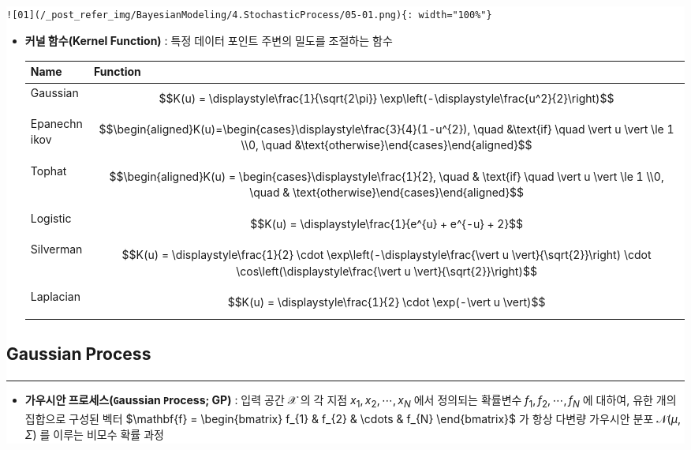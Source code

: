     ![01](/_post_refer_img/BayesianModeling/4.StochasticProcess/05-01.png){: width="100%"}

- **커널 함수(Kernel Function)** : 특정 데이터 포인트 주변의 밀도를 조절하는 함수

    | Name | Function |
    |---|---|
    | Gaussian | $$K(u) = \displaystyle\frac{1}{\sqrt{2\pi}} \exp\left(-\displaystyle\frac{u^2}{2}\right)$$ |
    | Epanechnikov | $$\begin{aligned}K(u)=\begin{cases}\displaystyle\frac{3}{4}(1-u^{2}), \quad &\text{if} \quad \vert u \vert \le 1 \\0, \quad &\text{otherwise}\end{cases}\end{aligned}$$ |
    | Tophat | $$\begin{aligned}K(u) = \begin{cases}\displaystyle\frac{1}{2}, \quad & \text{if} \quad \vert u \vert \le 1 \\0, \quad & \text{otherwise}\end{cases}\end{aligned}$$ |
    | Logistic | $$K(u) = \displaystyle\frac{1}{e^{u} + e^{-u} + 2}$$ |
    | Silverman | $$K(u) = \displaystyle\frac{1}{2} \cdot \exp\left(-\displaystyle\frac{\vert u \vert}{\sqrt{2}}\right) \cdot \cos\left(\displaystyle\frac{\vert u \vert}{\sqrt{2}}\right)$$ |
    | Laplacian | $$K(u) = \displaystyle\frac{1}{2} \cdot \exp(-\vert u \vert)$$ |

## Gaussian Process
-----

- **가우시안 프로세스(`G`aussian `P`rocess; GP)** : 입력 공간 $\mathcal{X}$ 의 각 지점 $x_{1}, x_{2}, \cdots, x_{N}$ 에서 정의되는 확률변수 $f_{1}, f_{2}, \cdots, f_{N}$ 에 대하여, 유한 개의 집합으로 구성된 벡터 $\mathbf{f} = \begin{bmatrix} f_{1} & f_{2} & \cdots & f_{N} \end{bmatrix}$ 가 항상 다변량 가우시안 분포 $\mathcal{N}(\mu, \Sigma)$ 를 이루는 비모수 확률 과정
